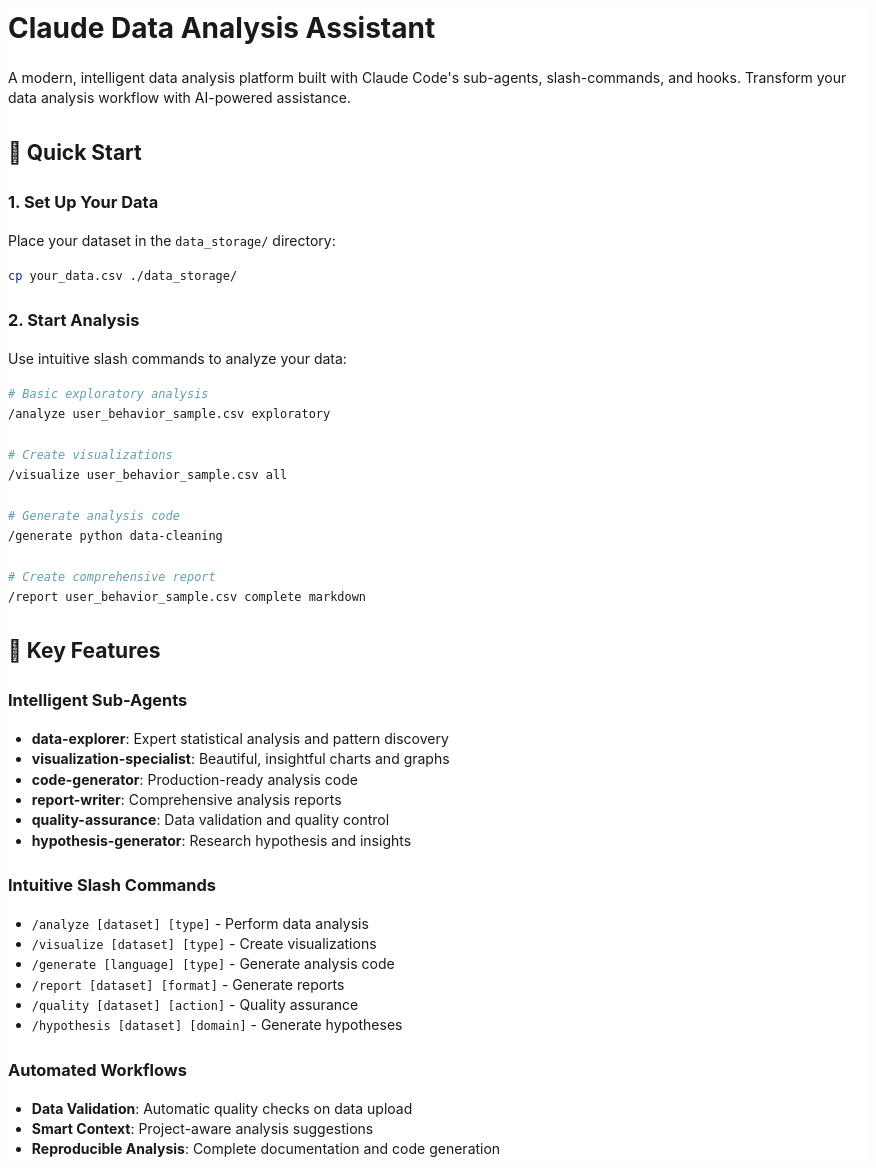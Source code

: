 # Claude Data Analysis Assistant

A modern, intelligent data analysis platform built with Claude Code's sub-agents, slash-commands, and hooks. Transform your data analysis workflow with AI-powered assistance.

## 🚀 Quick Start

### 1. Set Up Your Data
Place your dataset in the `data_storage/` directory:
```bash
cp your_data.csv ./data_storage/
```

### 2. Start Analysis
Use intuitive slash commands to analyze your data:
```bash
# Basic exploratory analysis
/analyze user_behavior_sample.csv exploratory

# Create visualizations
/visualize user_behavior_sample.csv all

# Generate analysis code
/generate python data-cleaning

# Create comprehensive report
/report user_behavior_sample.csv complete markdown
```

## 🎯 Key Features

### Intelligent Sub-Agents
- **data-explorer**: Expert statistical analysis and pattern discovery
- **visualization-specialist**: Beautiful, insightful charts and graphs
- **code-generator**: Production-ready analysis code
- **report-writer**: Comprehensive analysis reports
- **quality-assurance**: Data validation and quality control
- **hypothesis-generator**: Research hypothesis and insights

### Intuitive Slash Commands
- `/analyze [dataset] [type]` - Perform data analysis
- `/visualize [dataset] [type]` - Create visualizations
- `/generate [language] [type]` - Generate analysis code
- `/report [dataset] [format]` - Generate reports
- `/quality [dataset] [action]` - Quality assurance
- `/hypothesis [dataset] [domain]` - Generate hypotheses

### Automated Workflows
- **Data Validation**: Automatic quality checks on data upload
- **Smart Context**: Project-aware analysis suggestions
- **Reproducible Analysis**: Complete documentation and code generation
